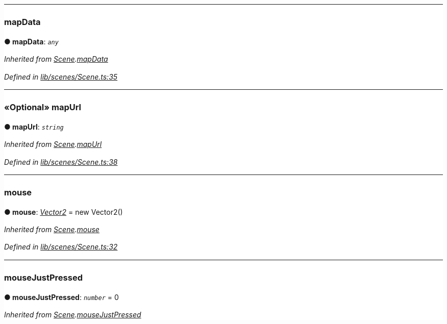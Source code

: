 ___

<a id="mapdata"></a>

###  mapData

**●  mapData**:  *`any`* 

*Inherited from [Scene](_lib_scenes_scene_.scene.md).[mapData](_lib_scenes_scene_.scene.md#mapdata)*

*Defined in [lib/scenes/Scene.ts:35](https://github.com/codeartisticninja/cost_of_creation/blob/a194b56/src/script/_classes/lib/scenes/Scene.ts#L35)*





___

<a id="mapurl"></a>

### «Optional» mapUrl

**●  mapUrl**:  *`string`* 

*Inherited from [Scene](_lib_scenes_scene_.scene.md).[mapUrl](_lib_scenes_scene_.scene.md#mapurl)*

*Defined in [lib/scenes/Scene.ts:38](https://github.com/codeartisticninja/cost_of_creation/blob/a194b56/src/script/_classes/lib/scenes/Scene.ts#L38)*





___

<a id="mouse"></a>

###  mouse

**●  mouse**:  *[Vector2](_lib_utils_vector2_.vector2.md)*  =  new Vector2()

*Inherited from [Scene](_lib_scenes_scene_.scene.md).[mouse](_lib_scenes_scene_.scene.md#mouse)*

*Defined in [lib/scenes/Scene.ts:32](https://github.com/codeartisticninja/cost_of_creation/blob/a194b56/src/script/_classes/lib/scenes/Scene.ts#L32)*





___

<a id="mousejustpressed"></a>

###  mouseJustPressed

**●  mouseJustPressed**:  *`number`*  = 0

*Inherited from [Scene](_lib_scenes_scene_.scene.md).[mouseJustPressed](_lib_scenes_scene_.scene.md#mousejustpressed)*
